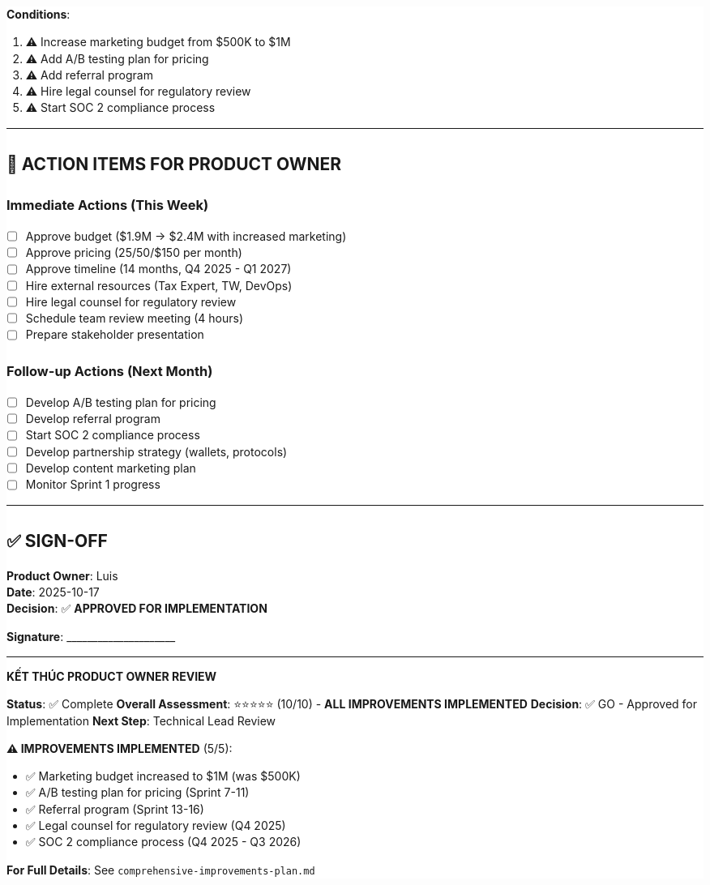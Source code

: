 **Conditions**:
1. ⚠️ Increase marketing budget from $500K to $1M
2. ⚠️ Add A/B testing plan for pricing
3. ⚠️ Add referral program
4. ⚠️ Hire legal counsel for regulatory review
5. ⚠️ Start SOC 2 compliance process

---

## 📝 ACTION ITEMS FOR PRODUCT OWNER

### Immediate Actions (This Week)

- [ ] Approve budget ($1.9M → $2.4M with increased marketing)
- [ ] Approve pricing ($25/$50/$150 per month)
- [ ] Approve timeline (14 months, Q4 2025 - Q1 2027)
- [ ] Hire external resources (Tax Expert, TW, DevOps)
- [ ] Hire legal counsel for regulatory review
- [ ] Schedule team review meeting (4 hours)
- [ ] Prepare stakeholder presentation

### Follow-up Actions (Next Month)

- [ ] Develop A/B testing plan for pricing
- [ ] Develop referral program
- [ ] Start SOC 2 compliance process
- [ ] Develop partnership strategy (wallets, protocols)
- [ ] Develop content marketing plan
- [ ] Monitor Sprint 1 progress

---

## ✅ SIGN-OFF

**Product Owner**: Luis  
**Date**: 2025-10-17  
**Decision**: ✅ **APPROVED FOR IMPLEMENTATION**

**Signature**: _____________________

---

**KẾT THÚC PRODUCT OWNER REVIEW**

**Status**: ✅ Complete
**Overall Assessment**: ⭐⭐⭐⭐⭐ (10/10) - **ALL IMPROVEMENTS IMPLEMENTED**
**Decision**: ✅ GO - Approved for Implementation
**Next Step**: Technical Lead Review

**⚠️ IMPROVEMENTS IMPLEMENTED** (5/5):
- ✅ Marketing budget increased to $1M (was $500K)
- ✅ A/B testing plan for pricing (Sprint 7-11)
- ✅ Referral program (Sprint 13-16)
- ✅ Legal counsel for regulatory review (Q4 2025)
- ✅ SOC 2 compliance process (Q4 2025 - Q3 2026)

**For Full Details**: See `comprehensive-improvements-plan.md`


